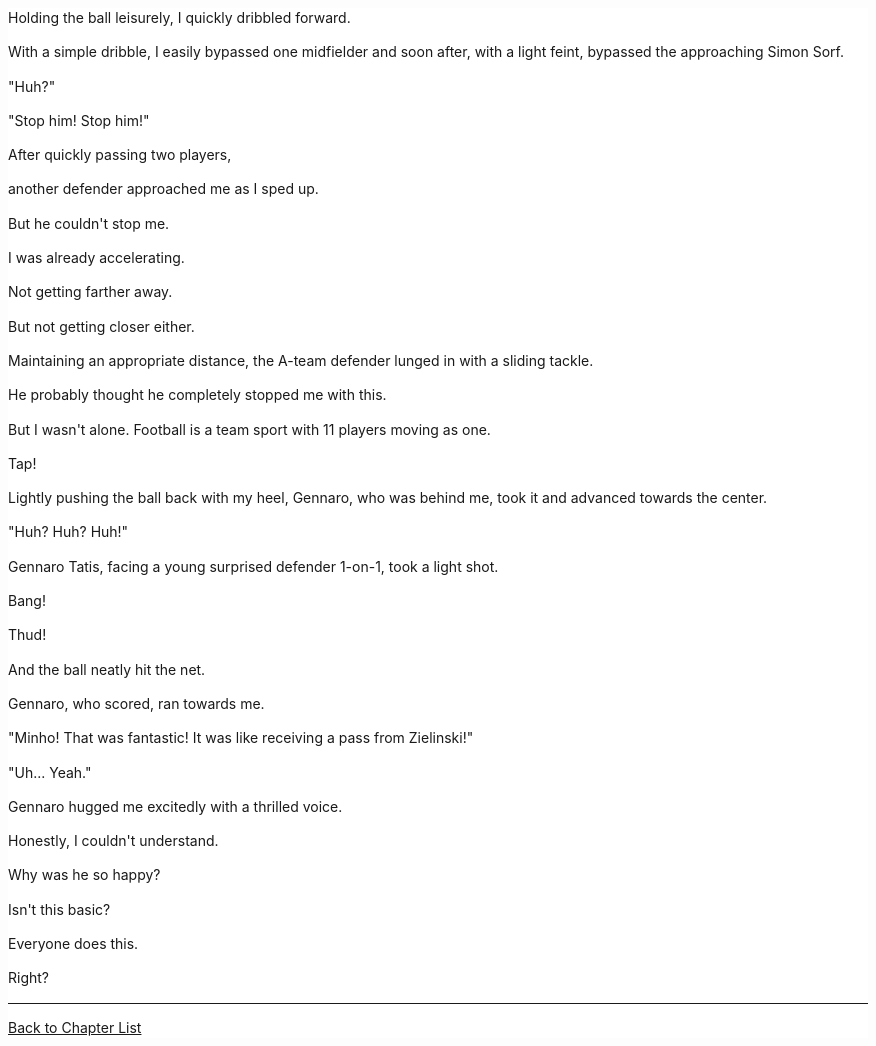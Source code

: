 Holding the ball leisurely, I quickly dribbled forward.

With a simple dribble, I easily bypassed one midfielder and soon after, with a light feint, bypassed the approaching Simon Sorf.

"Huh?"

"Stop him! Stop him!"

After quickly passing two players,

another defender approached me as I sped up.

But he couldn't stop me.

I was already accelerating.

Not getting farther away.

But not getting closer either.

Maintaining an appropriate distance, the A-team defender lunged in with a sliding tackle.

He probably thought he completely stopped me with this.

But I wasn't alone. Football is a team sport with 11 players moving as one.

Tap!

Lightly pushing the ball back with my heel, Gennaro, who was behind me, took it and advanced towards the center.

"Huh? Huh? Huh!"

Gennaro Tatis, facing a young surprised defender 1-on-1, took a light shot.

Bang!

Thud!

And the ball neatly hit the net.

Gennaro, who scored, ran towards me.

"Minho! That was fantastic! It was like receiving a pass from Zielinski!"

"Uh... Yeah."

Gennaro hugged me excitedly with a thrilled voice.

Honestly, I couldn't understand.

Why was he so happy?

Isn't this basic?

Everyone does this.

Right?

----

[Back to Chapter List](/site/)
